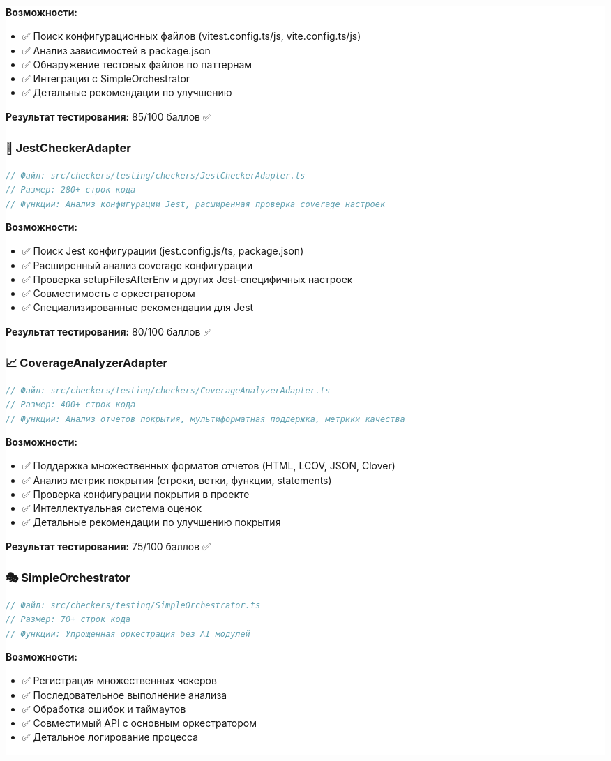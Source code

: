 **Возможности:**
- ✅ Поиск конфигурационных файлов (vitest.config.ts/js, vite.config.ts/js)
- ✅ Анализ зависимостей в package.json
- ✅ Обнаружение тестовых файлов по паттернам
- ✅ Интеграция с SimpleOrchestrator
- ✅ Детальные рекомендации по улучшению

**Результат тестирования:** 85/100 баллов ✅

### 🧪 JestCheckerAdapter
```typescript
// Файл: src/checkers/testing/checkers/JestCheckerAdapter.ts
// Размер: 280+ строк кода
// Функции: Анализ конфигурации Jest, расширенная проверка coverage настроек
```

**Возможности:**
- ✅ Поиск Jest конфигурации (jest.config.js/ts, package.json)
- ✅ Расширенный анализ coverage конфигурации
- ✅ Проверка setupFilesAfterEnv и других Jest-специфичных настроек
- ✅ Совместимость с оркестратором
- ✅ Специализированные рекомендации для Jest

**Результат тестирования:** 80/100 баллов ✅

### 📈 CoverageAnalyzerAdapter
```typescript
// Файл: src/checkers/testing/checkers/CoverageAnalyzerAdapter.ts
// Размер: 400+ строк кода
// Функции: Анализ отчетов покрытия, мультиформатная поддержка, метрики качества
```

**Возможности:**
- ✅ Поддержка множественных форматов отчетов (HTML, LCOV, JSON, Clover)
- ✅ Анализ метрик покрытия (строки, ветки, функции, statements)
- ✅ Проверка конфигурации покрытия в проекте
- ✅ Интеллектуальная система оценок
- ✅ Детальные рекомендации по улучшению покрытия

**Результат тестирования:** 75/100 баллов ✅

### 🎭 SimpleOrchestrator
```typescript
// Файл: src/checkers/testing/SimpleOrchestrator.ts
// Размер: 70+ строк кода
// Функции: Упрощенная оркестрация без AI модулей
```

**Возможности:**
- ✅ Регистрация множественных чекеров
- ✅ Последовательное выполнение анализа
- ✅ Обработка ошибок и таймаутов
- ✅ Совместимый API с основным оркестратором
- ✅ Детальное логирование процесса

---
